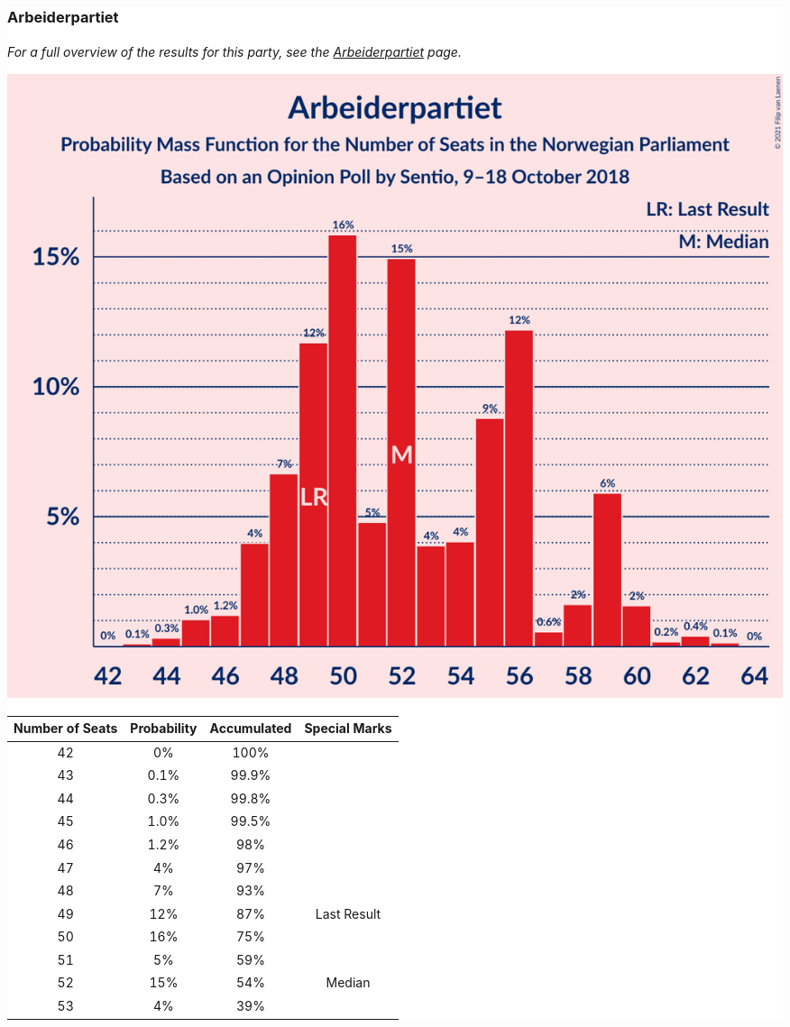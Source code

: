 ### Arbeiderpartiet

*For a full overview of the results for this party, see the [Arbeiderpartiet](party-arbeiderpartiet.html) page.*

![Graph with seats probability mass function not yet produced](2018-10-18-Sentio-seats-pmf-arbeiderpartiet.png "Seats Probability Mass Function")

| Number of Seats | Probability | Accumulated | Special Marks |
|:---------------:|:-----------:|:-----------:|:-------------:|
| 42 | 0% | 100% |  |
| 43 | 0.1% | 99.9% |  |
| 44 | 0.3% | 99.8% |  |
| 45 | 1.0% | 99.5% |  |
| 46 | 1.2% | 98% |  |
| 47 | 4% | 97% |  |
| 48 | 7% | 93% |  |
| 49 | 12% | 87% | Last Result |
| 50 | 16% | 75% |  |
| 51 | 5% | 59% |  |
| 52 | 15% | 54% | Median |
| 53 | 4% | 39% |  |